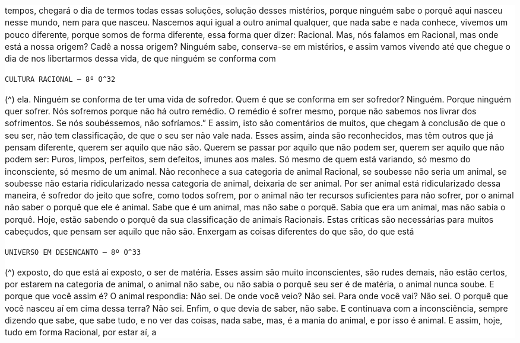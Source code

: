 tempos, chegará o dia de termos todas essas soluções,
solução desses mistérios, porque ninguém sabe o porquê
aqui nasceu nesse mundo, nem para que nasceu. Nascemos
aqui igual a outro animal qualquer, que nada sabe e nada
conhece, vivemos um pouco diferente, porque somos de
forma diferente, essa forma quer dizer: Racional. Mas, nós
falamos em Racional, mas onde está a nossa origem? Cadê
a nossa origem? Ninguém sabe, conserva-se em mistérios,
e assim vamos vivendo até que chegue o dia de nos
libertarmos dessa vida, de que ninguém se conforma com


```
CULTURA RACIONAL – 8º O^32
```
(^)
ela. Ninguém se conforma de ter uma vida de sofredor.
Quem é que se conforma em ser sofredor?
Ninguém.
Porque ninguém quer sofrer. Nós sofremos porque
não há outro remédio. O remédio é sofrer mesmo, porque
não sabemos nos livrar dos sofrimentos. Se nós
soubéssemos, não sofríamos.”
E assim, isto são comentários de muitos, que chegam
à conclusão de que o seu ser, não tem classificação, de que
o seu ser não vale nada.
Esses assim, ainda são reconhecidos, mas têm outros
que já pensam diferente, querem ser aquilo que não são.
Querem se passar por aquilo que não podem ser, querem
ser aquilo que não podem ser: Puros, limpos, perfeitos,
sem defeitos, imunes aos males. Só mesmo de quem está
variando, só mesmo do inconsciente, só mesmo de um
animal. Não reconhece a sua categoria de animal Racional,
se soubesse não seria um animal, se soubesse não estaria
ridicularizado nessa categoria de animal, deixaria de ser
animal. Por ser animal está ridicularizado dessa maneira, é
sofredor do jeito que sofre, como todos sofrem, por o
animal não ter recursos suficientes para não sofrer, por o
animal não saber o porquê que ele é animal. Sabe que é
um animal, mas não sabe o porquê. Sabia que era um
animal, mas não sabia o porquê.
Hoje, estão sabendo o porquê da sua classificação de
animais Racionais. Estas críticas são necessárias para
muitos cabeçudos, que pensam ser aquilo que não são.
Enxergam as coisas diferentes do que são, do que está


```
UNIVERSO EM DESENCANTO – 8º O^33
```
(^)
exposto, do que está aí exposto, o ser de matéria. Esses
assim são muito inconscientes, são rudes demais, não
estão certos, por estarem na categoria de animal, o animal
não sabe, ou não sabia o porquê seu ser é de matéria, o
animal nunca soube. E porque que você assim é?
O animal respondia: Não sei.
De onde você veio? Não sei.
Para onde você vai? Não sei.
O porquê que você nasceu aí em cima dessa terra?
Não sei.
Enfim, o que devia de saber, não sabe. E continuava
com a inconsciência, sempre dizendo que sabe, que sabe
tudo, e no ver das coisas, nada sabe, mas, é a mania do
animal, e por isso é animal.
E assim, hoje, tudo em forma Racional, por estar aí, a